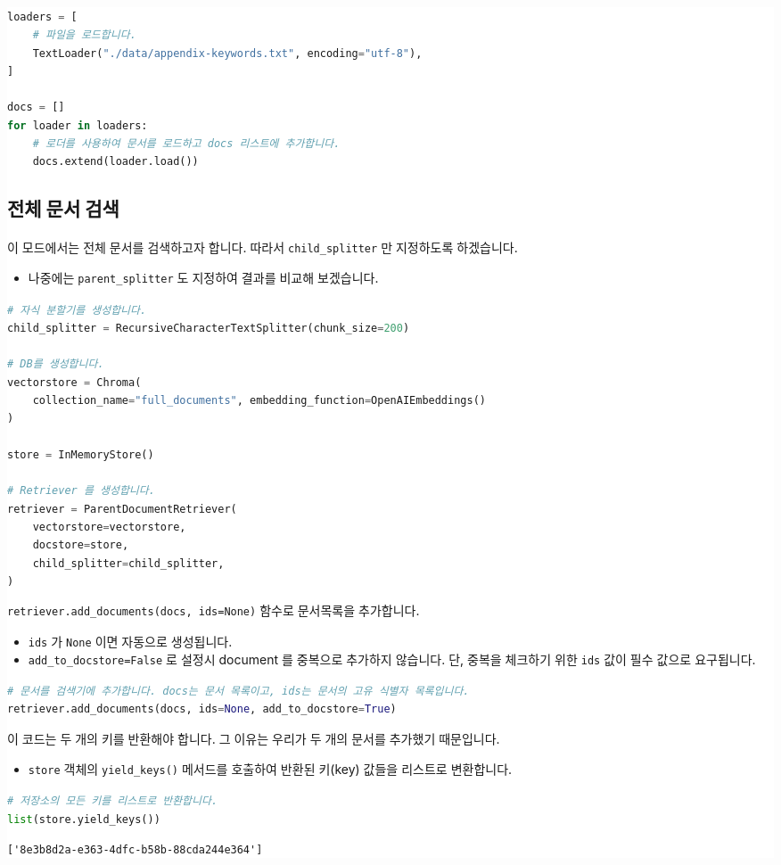 ```python
loaders = [
    # 파일을 로드합니다.
    TextLoader("./data/appendix-keywords.txt", encoding="utf-8"),
]

docs = []
for loader in loaders:
    # 로더를 사용하여 문서를 로드하고 docs 리스트에 추가합니다.
    docs.extend(loader.load())
```

## 전체 문서 검색

이 모드에서는 전체 문서를 검색하고자 합니다. 따라서 `child_splitter` 만 지정하도록 하겠습니다.

- 나중에는 `parent_splitter` 도 지정하여 결과를 비교해 보겠습니다.

```python
# 자식 분할기를 생성합니다.
child_splitter = RecursiveCharacterTextSplitter(chunk_size=200)

# DB를 생성합니다.
vectorstore = Chroma(
    collection_name="full_documents", embedding_function=OpenAIEmbeddings()
)

store = InMemoryStore()

# Retriever 를 생성합니다.
retriever = ParentDocumentRetriever(
    vectorstore=vectorstore,
    docstore=store,
    child_splitter=child_splitter,
)
```

`retriever.add_documents(docs, ids=None)` 함수로 문서목록을 추가합니다.

- `ids` 가 `None` 이면 자동으로 생성됩니다.
- `add_to_docstore=False` 로 설정시 document 를 중복으로 추가하지 않습니다. 단, 중복을 체크하기 위한 `ids` 값이 필수 값으로 요구됩니다.

```python
# 문서를 검색기에 추가합니다. docs는 문서 목록이고, ids는 문서의 고유 식별자 목록입니다.
retriever.add_documents(docs, ids=None, add_to_docstore=True)
```

이 코드는 두 개의 키를 반환해야 합니다. 그 이유는 우리가 두 개의 문서를 추가했기 때문입니다.

- `store` 객체의 `yield_keys()` 메서드를 호출하여 반환된 키(key) 값들을 리스트로 변환합니다.

```python
# 저장소의 모든 키를 리스트로 반환합니다.
list(store.yield_keys())
```

```text
['8e3b8d2a-e363-4dfc-b58b-88cda244e364']
```
